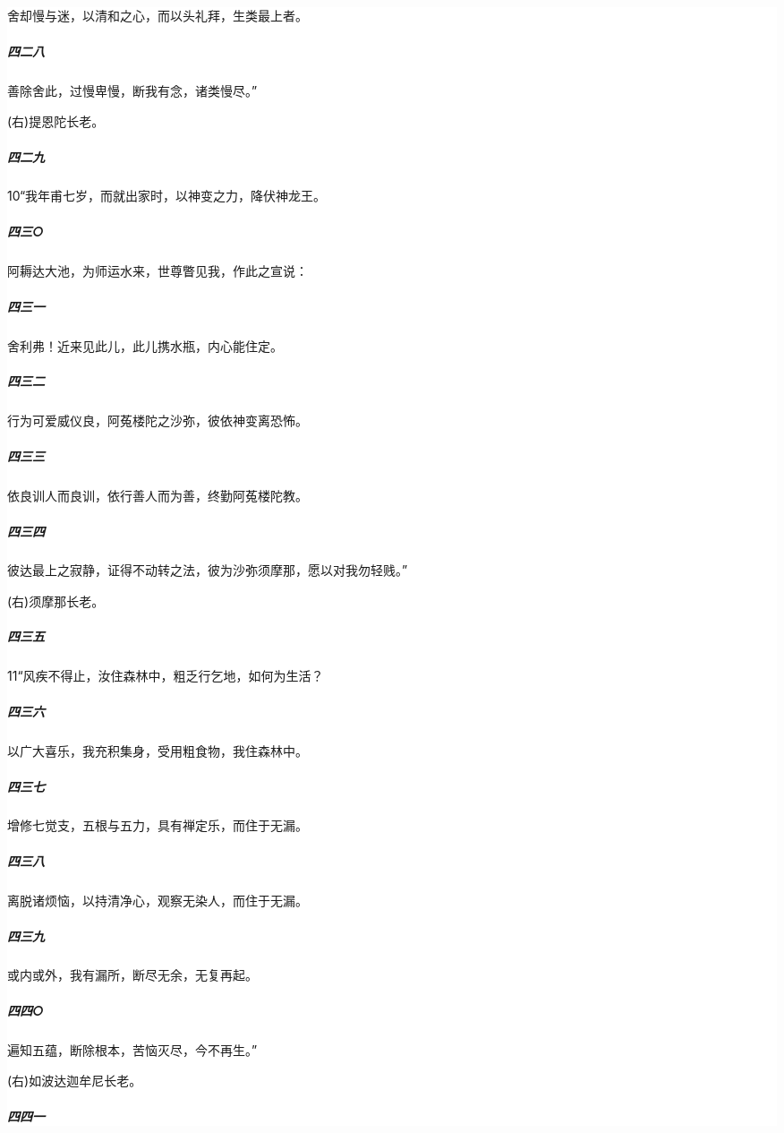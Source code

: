 舍却慢与迷，以清和之心，而以头礼拜，生类最上者。

##### 四二八 

善除舍此，过慢卑慢，断我有念，诸类慢尽。”

(右)提恩陀长老。

##### 四二九 

10“我年甫七岁，而就出家时，以神变之力，降伏神龙王。

##### 四三○ 

阿耨达大池，为师运水来，世尊瞥见我，作此之宣说：

##### 四三一 

舍利弗！近来见此儿，此儿携水瓶，内心能住定。

##### 四三二 

行为可爱威仪良，阿菟楼陀之沙弥，彼依神变离恐怖。

##### 四三三 

依良训人而良训，依行善人而为善，终勤阿菟楼陀教。

##### 四三四 

彼达最上之寂静，证得不动转之法，彼为沙弥须摩那，愿以对我勿轻贱。”

(右)须摩那长老。

##### 四三五 

11“风疾不得止，汝住森林中，粗乏行乞地，如何为生活？

##### 四三六 

以广大喜乐，我充积集身，受用粗食物，我住森林中。

##### 四三七 

增修七觉支，五根与五力，具有禅定乐，而住于无漏。

##### 四三八 

离脱诸烦恼，以持清净心，观察无染人，而住于无漏。

##### 四三九 

或内或外，我有漏所，断尽无余，无复再起。

##### 四四○ 

遍知五蕴，断除根本，苦恼灭尽，今不再生。”

(右)如波达迦牟尼长老。

##### 四四一 
